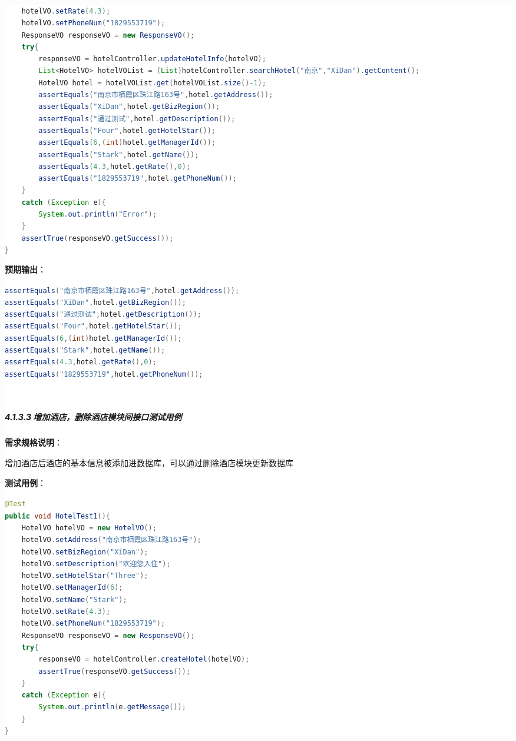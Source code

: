 ```java
    hotelVO.setRate(4.3);
    hotelVO.setPhoneNum("1829553719");
    ResponseVO responseVO = new ResponseVO();
    try{
        responseVO = hotelController.updateHotelInfo(hotelVO);
        List<HotelVO> hotelVOList = (List)hotelController.searchHotel("南京","XiDan").getContent();
        HotelVO hotel = hotelVOList.get(hotelVOList.size()-1);
        assertEquals("南京市栖霞区珠江路163号",hotel.getAddress());
        assertEquals("XiDan",hotel.getBizRegion());
        assertEquals("通过测试",hotel.getDescription());
        assertEquals("Four",hotel.getHotelStar());
        assertEquals(6,(int)hotel.getManagerId());
        assertEquals("Stark",hotel.getName());
        assertEquals(4.3,hotel.getRate(),0);
        assertEquals("1829553719",hotel.getPhoneNum());
    }
    catch (Exception e){
        System.out.println("Error");
    }
    assertTrue(responseVO.getSuccess());
}
```

**预期输出**：

```java
assertEquals("南京市栖霞区珠江路163号",hotel.getAddress());
assertEquals("XiDan",hotel.getBizRegion());
assertEquals("通过测试",hotel.getDescription());
assertEquals("Four",hotel.getHotelStar());
assertEquals(6,(int)hotel.getManagerId());
assertEquals("Stark",hotel.getName());
assertEquals(4.3,hotel.getRate(),0);
assertEquals("1829553719",hotel.getPhoneNum());
```

<br>

##### 4.1.3.3 增加酒店，删除酒店模块间接口测试用例

**需求规格说明**：

增加酒店后酒店的基本信息被添加进数据库，可以通过删除酒店模块更新数据库

**测试用例**：

```java
@Test
public void HotelTest1(){
    HotelVO hotelVO = new HotelVO();
    hotelVO.setAddress("南京市栖霞区珠江路163号");
    hotelVO.setBizRegion("XiDan");
    hotelVO.setDescription("欢迎您入住");
    hotelVO.setHotelStar("Three");
    hotelVO.setManagerId(6);
    hotelVO.setName("Stark");
    hotelVO.setRate(4.3);
    hotelVO.setPhoneNum("1829553719");
    ResponseVO responseVO = new ResponseVO();
    try{
        responseVO = hotelController.createHotel(hotelVO);
        assertTrue(responseVO.getSuccess());
    }
    catch (Exception e){
        System.out.println(e.getMessage());
    }
}
```